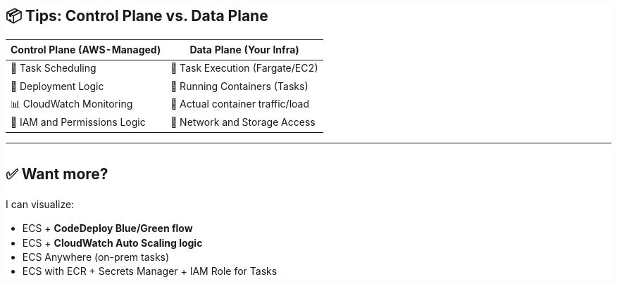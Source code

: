 ## 📦 Tips: Control Plane vs. Data Plane

| Control Plane (AWS-Managed)  | Data Plane (Your Infra)          |
| ---------------------------- | -------------------------------- |
| 🧠 Task Scheduling           | 🔁 Task Execution (Fargate/EC2)  |
| 🔄 Deployment Logic          | 🚀 Running Containers (Tasks)    |
| 📊 CloudWatch Monitoring     | 🧱 Actual container traffic/load |
| 🔐 IAM and Permissions Logic | 🔌 Network and Storage Access    |

---

## ✅ Want more?

I can visualize:

- ECS + **CodeDeploy Blue/Green flow**
- ECS + **CloudWatch Auto Scaling logic**
- ECS Anywhere (on-prem tasks)
- ECS with ECR + Secrets Manager + IAM Role for Tasks
